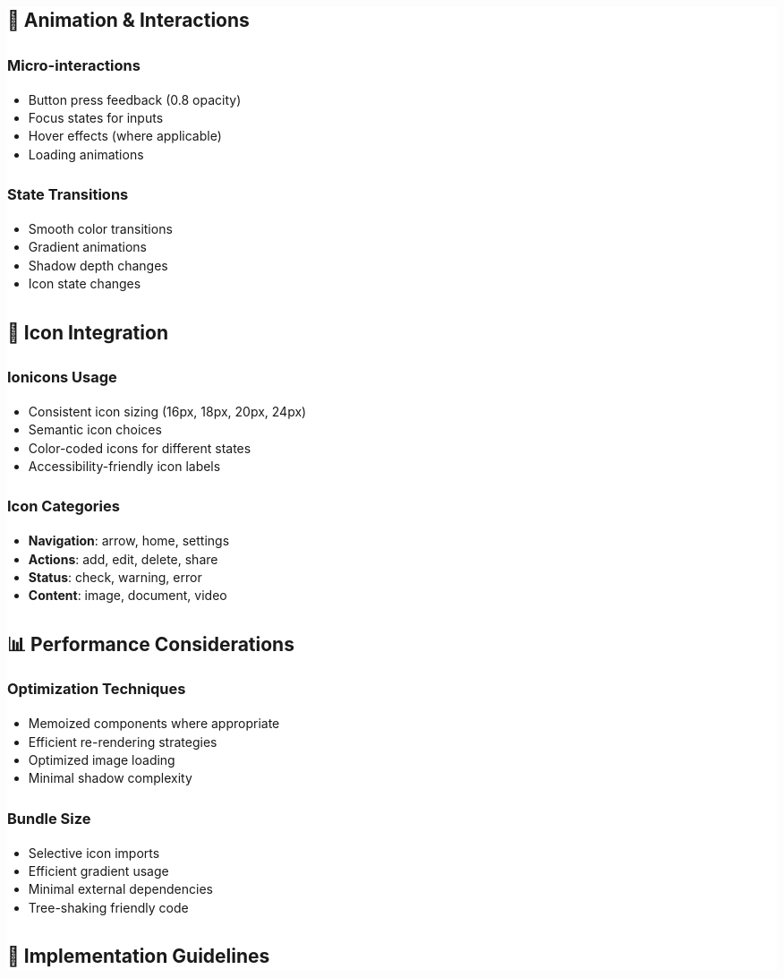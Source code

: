## 🔄 Animation & Interactions

### Micro-interactions

- Button press feedback (0.8 opacity)
- Focus states for inputs
- Hover effects (where applicable)
- Loading animations

### State Transitions

- Smooth color transitions
- Gradient animations
- Shadow depth changes
- Icon state changes

## 🎨 Icon Integration

### Ionicons Usage

- Consistent icon sizing (16px, 18px, 20px, 24px)
- Semantic icon choices
- Color-coded icons for different states
- Accessibility-friendly icon labels

### Icon Categories

- **Navigation**: arrow, home, settings
- **Actions**: add, edit, delete, share
- **Status**: check, warning, error
- **Content**: image, document, video

## 📊 Performance Considerations

### Optimization Techniques

- Memoized components where appropriate
- Efficient re-rendering strategies
- Optimized image loading
- Minimal shadow complexity

### Bundle Size

- Selective icon imports
- Efficient gradient usage
- Minimal external dependencies
- Tree-shaking friendly code

## 🚀 Implementation Guidelines
